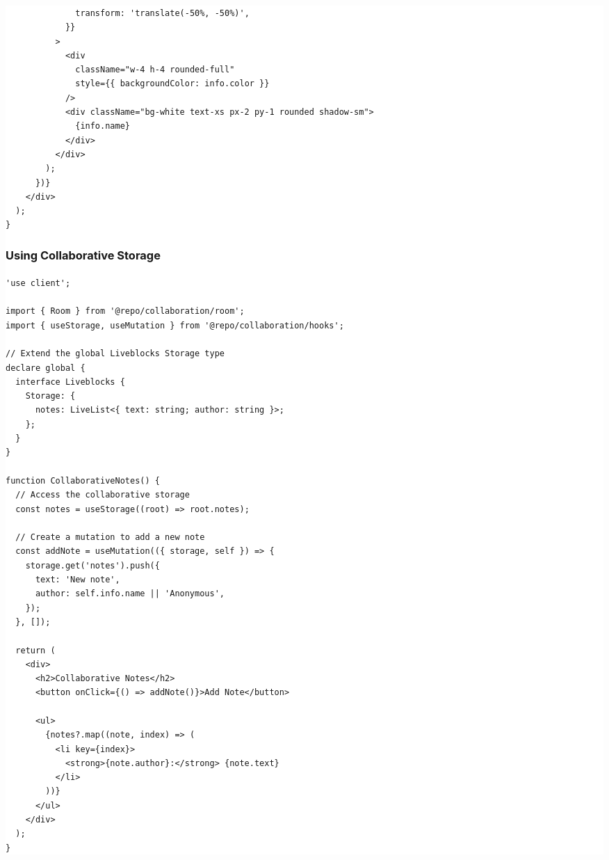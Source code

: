 ```tsx
              transform: 'translate(-50%, -50%)',
            }}
          >
            <div
              className="w-4 h-4 rounded-full"
              style={{ backgroundColor: info.color }}
            />
            <div className="bg-white text-xs px-2 py-1 rounded shadow-sm">
              {info.name}
            </div>
          </div>
        );
      })}
    </div>
  );
}
```

### Using Collaborative Storage

```tsx
'use client';

import { Room } from '@repo/collaboration/room';
import { useStorage, useMutation } from '@repo/collaboration/hooks';

// Extend the global Liveblocks Storage type
declare global {
  interface Liveblocks {
    Storage: {
      notes: LiveList<{ text: string; author: string }>;
    };
  }
}

function CollaborativeNotes() {
  // Access the collaborative storage
  const notes = useStorage((root) => root.notes);
  
  // Create a mutation to add a new note
  const addNote = useMutation(({ storage, self }) => {
    storage.get('notes').push({
      text: 'New note',
      author: self.info.name || 'Anonymous',
    });
  }, []);
  
  return (
    <div>
      <h2>Collaborative Notes</h2>
      <button onClick={() => addNote()}>Add Note</button>
      
      <ul>
        {notes?.map((note, index) => (
          <li key={index}>
            <strong>{note.author}:</strong> {note.text}
          </li>
        ))}
      </ul>
    </div>
  );
}
```
